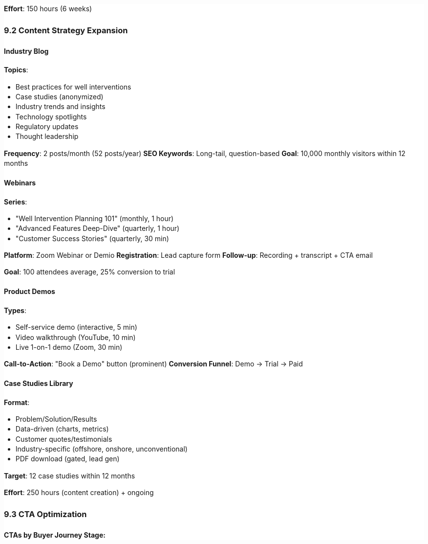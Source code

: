 **Effort**: 150 hours (6 weeks)

### 9.2 Content Strategy Expansion

#### Industry Blog
**Topics**:
- Best practices for well interventions
- Case studies (anonymized)
- Industry trends and insights
- Technology spotlights
- Regulatory updates
- Thought leadership

**Frequency**: 2 posts/month (52 posts/year)
**SEO Keywords**: Long-tail, question-based
**Goal**: 10,000 monthly visitors within 12 months

#### Webinars
**Series**:
- "Well Intervention Planning 101" (monthly, 1 hour)
- "Advanced Features Deep-Dive" (quarterly, 1 hour)
- "Customer Success Stories" (quarterly, 30 min)

**Platform**: Zoom Webinar or Demio
**Registration**: Lead capture form
**Follow-up**: Recording + transcript + CTA email

**Goal**: 100 attendees average, 25% conversion to trial

#### Product Demos
**Types**:
- Self-service demo (interactive, 5 min)
- Video walkthrough (YouTube, 10 min)
- Live 1-on-1 demo (Zoom, 30 min)

**Call-to-Action**: "Book a Demo" button (prominent)
**Conversion Funnel**: Demo → Trial → Paid

#### Case Studies Library
**Format**:
- Problem/Solution/Results
- Data-driven (charts, metrics)
- Customer quotes/testimonials
- Industry-specific (offshore, onshore, unconventional)
- PDF download (gated, lead gen)

**Target**: 12 case studies within 12 months

**Effort**: 250 hours (content creation) + ongoing

### 9.3 CTA Optimization

#### CTAs by Buyer Journey Stage:
